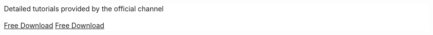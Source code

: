 Detailed tutorials provided by the official channel

[Free Download](https://tools.techidaily.com/wondershare/filmora/download/) [Free Download](https://tools.techidaily.com/wondershare/filmora/download/)

<ins class="adsbygoogle"
     style="display:block"
     data-ad-format="autorelaxed"
     data-ad-client="ca-pub-7571918770474297"
     data-ad-slot="1223367746"></ins>



<ins class="adsbygoogle"
     style="display:block"
     data-ad-client="ca-pub-7571918770474297"
     data-ad-slot="8358498916"
     data-ad-format="auto"
     data-full-width-responsive="true"></ins>





